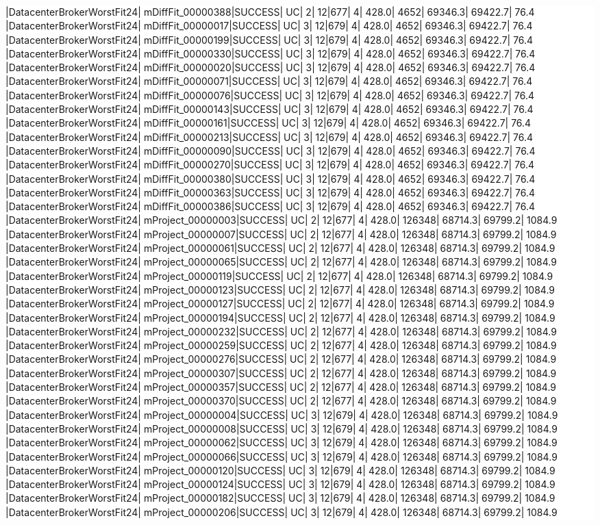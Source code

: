 |DatacenterBrokerWorstFit24|     mDiffFit_00000388|SUCCESS|    UC|   2|       12|677|        4|     428.0|       4652|  69346.3|   69422.7|    76.4
|DatacenterBrokerWorstFit24|     mDiffFit_00000017|SUCCESS|    UC|   3|       12|679|        4|     428.0|       4652|  69346.3|   69422.7|    76.4
|DatacenterBrokerWorstFit24|     mDiffFit_00000199|SUCCESS|    UC|   3|       12|679|        4|     428.0|       4652|  69346.3|   69422.7|    76.4
|DatacenterBrokerWorstFit24|     mDiffFit_00000330|SUCCESS|    UC|   3|       12|679|        4|     428.0|       4652|  69346.3|   69422.7|    76.4
|DatacenterBrokerWorstFit24|     mDiffFit_00000020|SUCCESS|    UC|   3|       12|679|        4|     428.0|       4652|  69346.3|   69422.7|    76.4
|DatacenterBrokerWorstFit24|     mDiffFit_00000071|SUCCESS|    UC|   3|       12|679|        4|     428.0|       4652|  69346.3|   69422.7|    76.4
|DatacenterBrokerWorstFit24|     mDiffFit_00000076|SUCCESS|    UC|   3|       12|679|        4|     428.0|       4652|  69346.3|   69422.7|    76.4
|DatacenterBrokerWorstFit24|     mDiffFit_00000143|SUCCESS|    UC|   3|       12|679|        4|     428.0|       4652|  69346.3|   69422.7|    76.4
|DatacenterBrokerWorstFit24|     mDiffFit_00000161|SUCCESS|    UC|   3|       12|679|        4|     428.0|       4652|  69346.3|   69422.7|    76.4
|DatacenterBrokerWorstFit24|     mDiffFit_00000213|SUCCESS|    UC|   3|       12|679|        4|     428.0|       4652|  69346.3|   69422.7|    76.4
|DatacenterBrokerWorstFit24|     mDiffFit_00000090|SUCCESS|    UC|   3|       12|679|        4|     428.0|       4652|  69346.3|   69422.7|    76.4
|DatacenterBrokerWorstFit24|     mDiffFit_00000270|SUCCESS|    UC|   3|       12|679|        4|     428.0|       4652|  69346.3|   69422.7|    76.4
|DatacenterBrokerWorstFit24|     mDiffFit_00000380|SUCCESS|    UC|   3|       12|679|        4|     428.0|       4652|  69346.3|   69422.7|    76.4
|DatacenterBrokerWorstFit24|     mDiffFit_00000363|SUCCESS|    UC|   3|       12|679|        4|     428.0|       4652|  69346.3|   69422.7|    76.4
|DatacenterBrokerWorstFit24|     mDiffFit_00000386|SUCCESS|    UC|   3|       12|679|        4|     428.0|       4652|  69346.3|   69422.7|    76.4
|DatacenterBrokerWorstFit24|     mProject_00000003|SUCCESS|    UC|   2|       12|677|        4|     428.0|     126348|  68714.3|   69799.2|  1084.9
|DatacenterBrokerWorstFit24|     mProject_00000007|SUCCESS|    UC|   2|       12|677|        4|     428.0|     126348|  68714.3|   69799.2|  1084.9
|DatacenterBrokerWorstFit24|     mProject_00000061|SUCCESS|    UC|   2|       12|677|        4|     428.0|     126348|  68714.3|   69799.2|  1084.9
|DatacenterBrokerWorstFit24|     mProject_00000065|SUCCESS|    UC|   2|       12|677|        4|     428.0|     126348|  68714.3|   69799.2|  1084.9
|DatacenterBrokerWorstFit24|     mProject_00000119|SUCCESS|    UC|   2|       12|677|        4|     428.0|     126348|  68714.3|   69799.2|  1084.9
|DatacenterBrokerWorstFit24|     mProject_00000123|SUCCESS|    UC|   2|       12|677|        4|     428.0|     126348|  68714.3|   69799.2|  1084.9
|DatacenterBrokerWorstFit24|     mProject_00000127|SUCCESS|    UC|   2|       12|677|        4|     428.0|     126348|  68714.3|   69799.2|  1084.9
|DatacenterBrokerWorstFit24|     mProject_00000194|SUCCESS|    UC|   2|       12|677|        4|     428.0|     126348|  68714.3|   69799.2|  1084.9
|DatacenterBrokerWorstFit24|     mProject_00000232|SUCCESS|    UC|   2|       12|677|        4|     428.0|     126348|  68714.3|   69799.2|  1084.9
|DatacenterBrokerWorstFit24|     mProject_00000259|SUCCESS|    UC|   2|       12|677|        4|     428.0|     126348|  68714.3|   69799.2|  1084.9
|DatacenterBrokerWorstFit24|     mProject_00000276|SUCCESS|    UC|   2|       12|677|        4|     428.0|     126348|  68714.3|   69799.2|  1084.9
|DatacenterBrokerWorstFit24|     mProject_00000307|SUCCESS|    UC|   2|       12|677|        4|     428.0|     126348|  68714.3|   69799.2|  1084.9
|DatacenterBrokerWorstFit24|     mProject_00000357|SUCCESS|    UC|   2|       12|677|        4|     428.0|     126348|  68714.3|   69799.2|  1084.9
|DatacenterBrokerWorstFit24|     mProject_00000370|SUCCESS|    UC|   2|       12|677|        4|     428.0|     126348|  68714.3|   69799.2|  1084.9
|DatacenterBrokerWorstFit24|     mProject_00000004|SUCCESS|    UC|   3|       12|679|        4|     428.0|     126348|  68714.3|   69799.2|  1084.9
|DatacenterBrokerWorstFit24|     mProject_00000008|SUCCESS|    UC|   3|       12|679|        4|     428.0|     126348|  68714.3|   69799.2|  1084.9
|DatacenterBrokerWorstFit24|     mProject_00000062|SUCCESS|    UC|   3|       12|679|        4|     428.0|     126348|  68714.3|   69799.2|  1084.9
|DatacenterBrokerWorstFit24|     mProject_00000066|SUCCESS|    UC|   3|       12|679|        4|     428.0|     126348|  68714.3|   69799.2|  1084.9
|DatacenterBrokerWorstFit24|     mProject_00000120|SUCCESS|    UC|   3|       12|679|        4|     428.0|     126348|  68714.3|   69799.2|  1084.9
|DatacenterBrokerWorstFit24|     mProject_00000124|SUCCESS|    UC|   3|       12|679|        4|     428.0|     126348|  68714.3|   69799.2|  1084.9
|DatacenterBrokerWorstFit24|     mProject_00000182|SUCCESS|    UC|   3|       12|679|        4|     428.0|     126348|  68714.3|   69799.2|  1084.9
|DatacenterBrokerWorstFit24|     mProject_00000206|SUCCESS|    UC|   3|       12|679|        4|     428.0|     126348|  68714.3|   69799.2|  1084.9